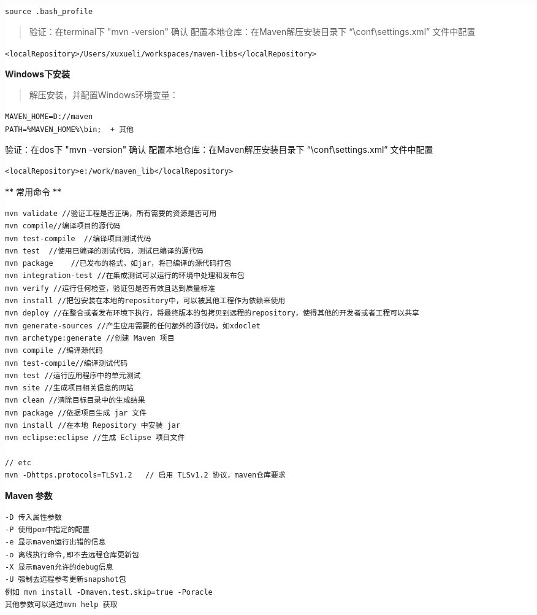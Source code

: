 ```
source .bash_profile
```

>验证：在terminal下 "mvn -version" 确认
>配置本地仓库：在Maven解压安装目录下 “\conf\settings.xml” 文件中配置

```
<localRepository>/Users/xuxueli/workspaces/maven-libs</localRepository>
```

**Windows下安装**
>解压安装，并配置Windows环境变量：

```
MAVEN_HOME=D://maven
PATH=%MAVEN_HOME%\bin;  + 其他
```

验证：在dos下 "mvn -version" 确认
配置本地仓库：在Maven解压安装目录下 “\conf\settings.xml” 文件中配置
```
<localRepository>e:/work/maven_lib</localRepository>
```

** 常用命令 **
```
mvn validate //验证工程是否正确，所有需要的资源是否可用
mvn compile//编译项目的源代码
mvn test-compile  //编译项目测试代码
mvn test  //使用已编译的测试代码，测试已编译的源代码
mvn package    //已发布的格式，如jar，将已编译的源代码打包
mvn integration-test //在集成测试可以运行的环境中处理和发布包
mvn verify //运行任何检查，验证包是否有效且达到质量标准
mvn install //把包安装在本地的repository中，可以被其他工程作为依赖来使用
mvn deploy //在整合或者发布环境下执行，将最终版本的包拷贝到远程的repository，使得其他的开发者或者工程可以共享
mvn generate-sources //产生应用需要的任何额外的源代码，如xdoclet
mvn archetype:generate //创建 Maven 项目
mvn compile //编译源代码
mvn test-compile//编译测试代码
mvn test //运行应用程序中的单元测试
mvn site //生成项目相关信息的网站
mvn clean //清除目标目录中的生成结果
mvn package //依据项目生成 jar 文件
mvn install //在本地 Repository 中安装 jar
mvn eclipse:eclipse //生成 Eclipse 项目文件

// etc
mvn -Dhttps.protocols=TLSv1.2   // 启用 TLSv1.2 协议，maven仓库要求
```

**Maven 参数**

    -D 传入属性参数 
    -P 使用pom中指定的配置 
    -e 显示maven运行出错的信息 
    -o 离线执行命令,即不去远程仓库更新包 
    -X 显示maven允许的debug信息 
    -U 强制去远程参考更新snapshot包 
    例如 mvn install -Dmaven.test.skip=true -Poracle 
    其他参数可以通过mvn help 获取
